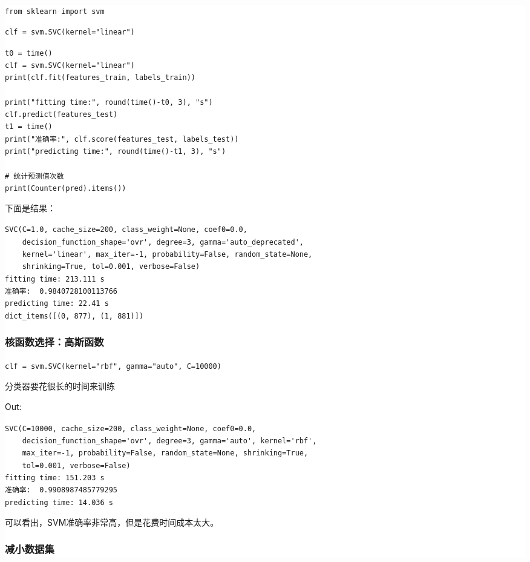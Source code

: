 ```
from sklearn import svm
```

 `clf = svm.SVC(kernel="linear")`

```
t0 = time()
clf = svm.SVC(kernel="linear")
print(clf.fit(features_train, labels_train))

print("fitting time:", round(time()-t0, 3), "s")
clf.predict(features_test)
t1 = time()
print("准确率:", clf.score(features_test, labels_test))
print("predicting time:", round(time()-t1, 3), "s")

# 统计预测值次数
print(Counter(pred).items())
```
下面是结果：

```
SVC(C=1.0, cache_size=200, class_weight=None, coef0=0.0,
    decision_function_shape='ovr', degree=3, gamma='auto_deprecated',
    kernel='linear', max_iter=-1, probability=False, random_state=None,
    shrinking=True, tol=0.001, verbose=False)
fitting time: 213.111 s
准确率:  0.9840728100113766
predicting time: 22.41 s
dict_items([(0, 877), (1, 881)])
```


### 核函数选择：高斯函数

 `clf = svm.SVC(kernel="rbf", gamma="auto", C=10000)`

分类器要花很长的时间来训练


Out:
```
SVC(C=10000, cache_size=200, class_weight=None, coef0=0.0,
    decision_function_shape='ovr', degree=3, gamma='auto', kernel='rbf',
    max_iter=-1, probability=False, random_state=None, shrinking=True,
    tol=0.001, verbose=False)
fitting time: 151.203 s
准确率:  0.9908987485779295
predicting time: 14.036 s
```



可以看出，SVM准确率非常高，但是花费时间成本太大。

### 减小数据集
